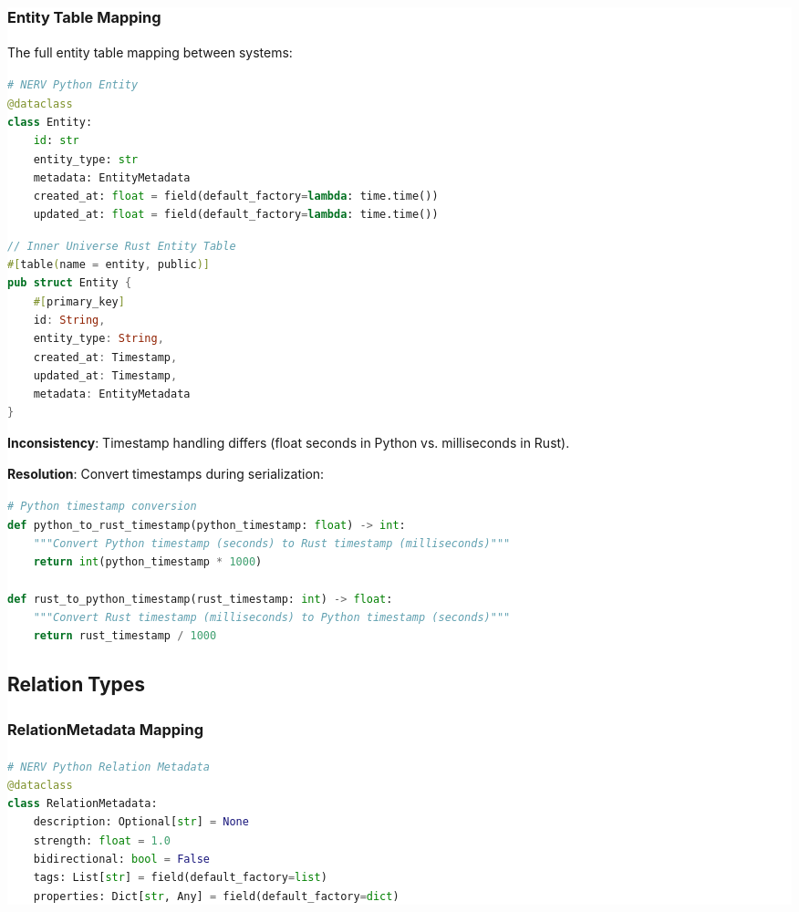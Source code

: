 ### Entity Table Mapping

The full entity table mapping between systems:

```python
# NERV Python Entity
@dataclass
class Entity:
    id: str
    entity_type: str
    metadata: EntityMetadata
    created_at: float = field(default_factory=lambda: time.time())
    updated_at: float = field(default_factory=lambda: time.time())
```

```rust
// Inner Universe Rust Entity Table
#[table(name = entity, public)]
pub struct Entity {
    #[primary_key]
    id: String,
    entity_type: String,
    created_at: Timestamp,
    updated_at: Timestamp,
    metadata: EntityMetadata
}
```

**Inconsistency**: Timestamp handling differs (float seconds in Python vs. milliseconds in Rust).

**Resolution**: Convert timestamps during serialization:

```python
# Python timestamp conversion
def python_to_rust_timestamp(python_timestamp: float) -> int:
    """Convert Python timestamp (seconds) to Rust timestamp (milliseconds)"""
    return int(python_timestamp * 1000)

def rust_to_python_timestamp(rust_timestamp: int) -> float:
    """Convert Rust timestamp (milliseconds) to Python timestamp (seconds)"""
    return rust_timestamp / 1000
```

## Relation Types

### RelationMetadata Mapping

```python
# NERV Python Relation Metadata
@dataclass
class RelationMetadata:
    description: Optional[str] = None
    strength: float = 1.0
    bidirectional: bool = False
    tags: List[str] = field(default_factory=list)
    properties: Dict[str, Any] = field(default_factory=dict)
```
